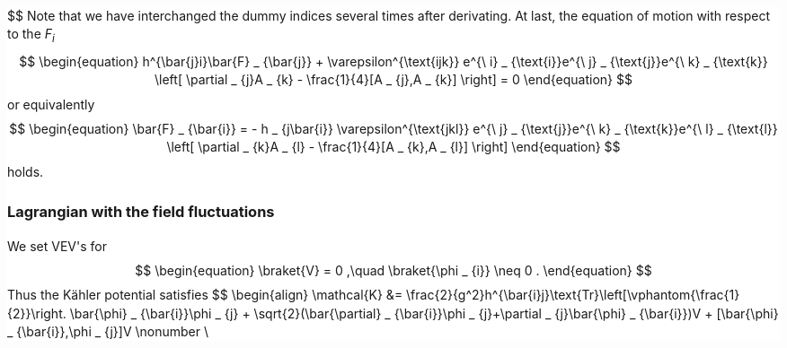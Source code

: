 $$
Note that we have interchanged the dummy indices several times after derivating. At last, the equation of motion with respect to the $F _ {i}$
$$
    \begin{equation}
        h^{\bar{j}i}\bar{F} _ {\bar{j}}
        +        
        \varepsilon^{\text{ijk}}
        e^{\ i} _ {\text{i}}e^{\ j} _ {\text{j}}e^{\ k} _ {\text{k}} 
        \left[
            \partial _ {j}A _ {k}
            -
            \frac{1}{4}[A _ {j},A _ {k}]     
        \right]
        =
        0   
    \end{equation}
$$
or equivalently
$$
    \begin{equation}
        \bar{F} _ {\bar{i}}
        =
        -
        h _ {j\bar{i}}
        \varepsilon^{\text{jkl}}
        e^{\ j} _ {\text{j}}e^{\ k} _ {\text{k}}e^{\ l} _ {\text{l}}
        \left[
            \partial _ {k}A _ {l}
            -
            \frac{1}{4}[A _ {k},A _ {l}]     
        \right]
    \end{equation}
$$
holds.

### Lagrangian with the field fluctuations

We set VEV's for
$$
    \begin{equation}
        \braket{V}
        =
        0
        ,\quad
        \braket{\phi _ {i}}
        \neq 
        0
        .
    \end{equation}
$$
Thus the Kähler potential satisfies
$$
    \begin{align}
        \mathcal{K}
        &=
        \frac{2}{g^2}h^{\bar{i}j}\text{Tr}\left[\vphantom{\frac{1}{2}}\right.
            \bar{\phi} _ {\bar{i}}\phi _ {j}
            +
            \sqrt{2}(\bar{\partial} _ {\bar{i}}\phi _ {j}+\partial _ {j}\bar{\phi} _ {\bar{i}})V
            +
            [\bar{\phi} _ {\bar{i}},\phi _ {j}]V
        \nonumber
        \\

[^1]: If there are two $V$s, for instance $\bar{\phi} _ {\bar{i}}(\partial _ {j}V)V$ or $\bar{\phi} _ {\bar{i}}\phi _ {j}V^2$, the term must not have the $D$ for the highest components. The term higher than $V^3$ should vanish by WZ gauge fixing, and no $V$ term also does not have the contribution for the equation of motion.
[^2]: Refer the exercise 2 in Section 7 in the textbook[[2](#WessBagger)].
[^3]: For example, the term not including $\theta^4$ like $\braket{\bar{\phi} _ {\bar{i}}}\phi _ {j}$ vanishes.
[^4]: More accurately, the term $\braket{A _ {i}}\partial _ {j}F _ {k}$ vanishes because of the integration by parts and the fact that $\partial _ {j}\braket{A _ {i}}=0$. The last condition is derived from the Lorentz invariance of the flux.